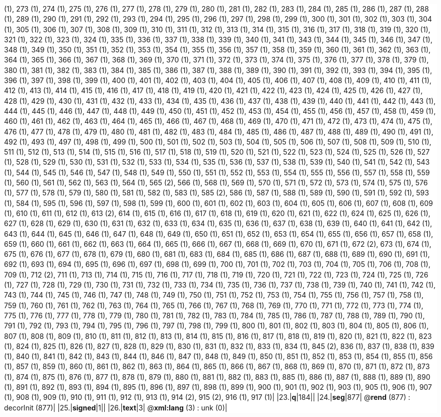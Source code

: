 (1), 273 (1), 274 (1), 275 (1), 276 (1), 277 (1), 278 (1), 279 (1), 280 (1), 281 (1), 282 (1), 283 (1), 284 (1), 285 (1), 286 (1), 287 (1), 288 (1), 289 (1), 290 (1), 291 (1), 292 (1), 293 (1), 294 (1), 295 (1), 296 (1), 297 (1), 298 (1), 299 (1), 300 (1), 301 (1), 302 (1), 303 (1), 304 (1), 305 (1), 306 (1), 307 (1), 308 (1), 309 (1), 310 (1), 311 (1), 312 (1), 313 (1), 314 (1), 315 (1), 316 (1), 317 (1), 318 (1), 319 (1), 320 (1), 321 (1), 322 (1), 323 (1), 324 (1), 335 (1), 336 (1), 337 (1), 338 (1), 339 (1), 340 (1), 341 (1), 343 (1), 344 (1), 345 (1), 346 (1), 347 (1), 348 (1), 349 (1), 350 (1), 351 (1), 352 (1), 353 (1), 354 (1), 355 (1), 356 (1), 357 (1), 358 (1), 359 (1), 360 (1), 361 (1), 362 (1), 363 (1), 364 (1), 365 (1), 366 (1), 367 (1), 368 (1), 369 (1), 370 (1), 371 (1), 372 (1), 373 (1), 374 (1), 375 (1), 376 (1), 377 (1), 378 (1), 379 (1), 380 (1), 381 (1), 382 (1), 383 (1), 384 (1), 385 (1), 386 (1), 387 (1), 388 (1), 389 (1), 390 (1), 391 (1), 392 (1), 393 (1), 394 (1), 395 (1), 396 (1), 397 (1), 398 (1), 399 (1), 400 (1), 401 (1), 402 (1), 403 (1), 404 (1), 405 (1), 406 (1), 407 (1), 408 (1), 409 (1), 410 (1), 411 (1), 412 (1), 413 (1), 414 (1), 415 (1), 416 (1), 417 (1), 418 (1), 419 (1), 420 (1), 421 (1), 422 (1), 423 (1), 424 (1), 425 (1), 426 (1), 427 (1), 428 (1), 429 (1), 430 (1), 431 (1), 432 (1), 433 (1), 434 (1), 435 (1), 436 (1), 437 (1), 438 (1), 439 (1), 440 (1), 441 (1), 442 (1), 443 (1), 444 (1), 445 (1), 446 (1), 447 (1), 448 (1), 449 (1), 450 (1), 451 (1), 452 (1), 453 (1), 454 (1), 455 (1), 456 (1), 457 (1), 458 (1), 459 (1), 460 (1), 461 (1), 462 (1), 463 (1), 464 (1), 465 (1), 466 (1), 467 (1), 468 (1), 469 (1), 470 (1), 471 (1), 472 (1), 473 (1), 474 (1), 475 (1), 476 (1), 477 (1), 478 (1), 479 (1), 480 (1), 481 (1), 482 (1), 483 (1), 484 (1), 485 (1), 486 (1), 487 (1), 488 (1), 489 (1), 490 (1), 491 (1), 492 (1), 493 (1), 497 (1), 498 (1), 499 (1), 500 (1), 501 (1), 502 (1), 503 (1), 504 (1), 505 (1), 506 (1), 507 (1), 508 (1), 509 (1), 510 (1), 511 (1), 512 (1), 513 (1), 514 (1), 515 (1), 516 (1), 517 (1), 518 (1), 519 (1), 520 (1), 521 (1), 522 (1), 523 (1), 524 (1), 525 (1), 526 (1), 527 (1), 528 (1), 529 (1), 530 (1), 531 (1), 532 (1), 533 (1), 534 (1), 535 (1), 536 (1), 537 (1), 538 (1), 539 (1), 540 (1), 541 (1), 542 (1), 543 (1), 544 (1), 545 (1), 546 (1), 547 (1), 548 (1), 549 (1), 550 (1), 551 (1), 552 (1), 553 (1), 554 (1), 555 (1), 556 (1), 557 (1), 558 (1), 559 (1), 560 (1), 561 (1), 562 (1), 563 (1), 564 (1), 565 (2), 566 (1), 568 (1), 569 (1), 570 (1), 571 (1), 572 (1), 573 (1), 574 (1), 575 (1), 576 (1), 577 (1), 578 (1), 579 (1), 580 (1), 581 (1), 582 (1), 583 (1), 585 (2), 586 (1), 587 (1), 588 (1), 589 (1), 590 (1), 591 (1), 592 (1), 593 (1), 584 (1), 595 (1), 596 (1), 597 (1), 598 (1), 599 (1), 600 (1), 601 (1), 602 (1), 603 (1), 604 (1), 605 (1), 606 (1), 607 (1), 608 (1), 609 (1), 610 (1), 611 (1), 612 (1), 613 (2), 614 (1), 615 (1), 616 (1), 617 (1), 618 (1), 619 (1), 620 (1), 621 (1), 622 (1), 624 (1), 625 (1), 626 (1), 627 (1), 628 (1), 629 (1), 630 (1), 631 (1), 632 (1), 633 (1), 634 (1), 635 (1), 636 (1), 637 (1), 638 (1), 639 (1), 640 (1), 641 (1), 642 (1), 643 (1), 644 (1), 645 (1), 646 (1), 647 (1), 648 (1), 649 (1), 650 (1), 651 (1), 652 (1), 653 (1), 654 (1), 655 (1), 656 (1), 657 (1), 658 (1), 659 (1), 660 (1), 661 (1), 662 (1), 663 (1), 664 (1), 665 (1), 666 (1), 667 (1), 668 (1), 669 (1), 670 (1), 671 (1), 672 (2), 673 (1), 674 (1), 675 (1), 676 (1), 677 (1), 678 (1), 679 (1), 680 (1), 681 (1), 683 (1), 684 (1), 685 (1), 686 (1), 687 (1), 688 (1), 689 (1), 690 (1), 691 (1), 692 (1), 693 (1), 694 (1), 695 (1), 696 (1), 697 (1), 698 (1), 699 (1), 700 (1), 701 (1), 702 (1), 703 (1), 704 (1), 705 (1), 706 (1), 708 (1), 709 (1), 712 (2), 711 (1), 713 (1), 714 (1), 715 (1), 716 (1), 717 (1), 718 (1), 719 (1), 720 (1), 721 (1), 722 (1), 723 (1), 724 (1), 725 (1), 726 (1), 727 (1), 728 (1), 729 (1), 730 (1), 731 (1), 732 (1), 733 (1), 734 (1), 735 (1), 736 (1), 737 (1), 738 (1), 739 (1), 740 (1), 741 (1), 742 (1), 743 (1), 744 (1), 745 (1), 746 (1), 747 (1), 748 (1), 749 (1), 750 (1), 751 (1), 752 (1), 753 (1), 754 (1), 755 (1), 756 (1), 757 (1), 758 (1), 759 (1), 760 (1), 761 (1), 762 (1), 763 (1), 764 (1), 765 (1), 766 (1), 767 (1), 768 (1), 769 (1), 770 (1), 771 (1), 772 (1), 773 (1), 774 (1), 775 (1), 776 (1), 777 (1), 778 (1), 779 (1), 780 (1), 781 (1), 782 (1), 783 (1), 784 (1), 785 (1), 786 (1), 787 (1), 788 (1), 789 (1), 790 (1), 791 (1), 792 (1), 793 (1), 794 (1), 795 (1), 796 (1), 797 (1), 798 (1), 799 (1), 800 (1), 801 (1), 802 (1), 803 (1), 804 (1), 805 (1), 806 (1), 807 (1), 808 (1), 809 (1), 810 (1), 811 (1), 812 (1), 813 (1), 814 (1), 815 (1), 816 (1), 817 (1), 818 (1), 819 (1), 820 (1), 821 (1), 822 (1), 823 (1), 824 (1), 825 (1), 826 (1), 827 (1), 828 (1), 829 (1), 830 (1), 831 (1), 832 (1), 833 (1), 834 (1), 845 (2), 836 (1), 837 (1), 838 (1), 839 (1), 840 (1), 841 (1), 842 (1), 843 (1), 844 (1), 846 (1), 847 (1), 848 (1), 849 (1), 850 (1), 851 (1), 852 (1), 853 (1), 854 (1), 855 (1), 856 (1), 857 (1), 859 (1), 860 (1), 861 (1), 862 (1), 863 (1), 864 (1), 865 (1), 866 (1), 867 (1), 868 (1), 869 (1), 870 (1), 871 (1), 872 (1), 873 (1), 874 (1), 875 (1), 876 (1), 877 (1), 878 (1), 879 (1), 880 (1), 881 (1), 882 (1), 883 (1), 885 (1), 886 (1), 887 (1), 888 (1), 889 (1), 890 (1), 891 (1), 892 (1), 893 (1), 894 (1), 895 (1), 896 (1), 897 (1), 898 (1), 899 (1), 900 (1), 901 (1), 902 (1), 903 (1), 905 (1), 906 (1), 907 (1), 908 (1), 909 (1), 910 (1), 911 (1), 912 (1), 913 (1), 914 (2), 915 (2), 916 (1), 917 (1)|
|23.|__q__|184||
|24.|__seg__|877| @__rend__ (877) : decorInit (877)|
|25.|__signed__|1||
|26.|__text__|3| @__xml:lang__ (3) : unk (0)|